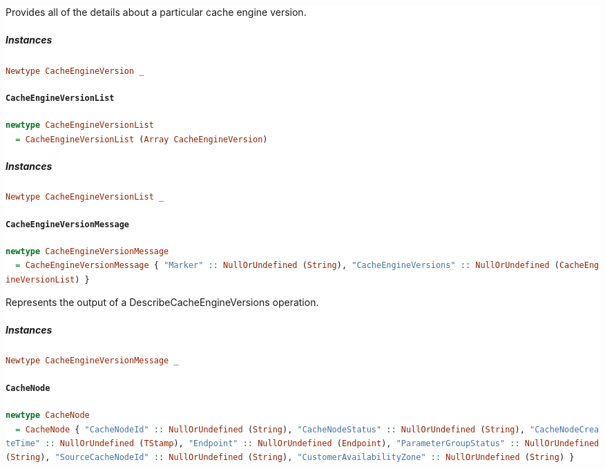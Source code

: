 <p>Provides all of the details about a particular cache engine version.</p>

##### Instances
``` purescript
Newtype CacheEngineVersion _
```

#### `CacheEngineVersionList`

``` purescript
newtype CacheEngineVersionList
  = CacheEngineVersionList (Array CacheEngineVersion)
```

##### Instances
``` purescript
Newtype CacheEngineVersionList _
```

#### `CacheEngineVersionMessage`

``` purescript
newtype CacheEngineVersionMessage
  = CacheEngineVersionMessage { "Marker" :: NullOrUndefined (String), "CacheEngineVersions" :: NullOrUndefined (CacheEngineVersionList) }
```

<p>Represents the output of a <a>DescribeCacheEngineVersions</a> operation.</p>

##### Instances
``` purescript
Newtype CacheEngineVersionMessage _
```

#### `CacheNode`

``` purescript
newtype CacheNode
  = CacheNode { "CacheNodeId" :: NullOrUndefined (String), "CacheNodeStatus" :: NullOrUndefined (String), "CacheNodeCreateTime" :: NullOrUndefined (TStamp), "Endpoint" :: NullOrUndefined (Endpoint), "ParameterGroupStatus" :: NullOrUndefined (String), "SourceCacheNodeId" :: NullOrUndefined (String), "CustomerAvailabilityZone" :: NullOrUndefined (String) }
```
